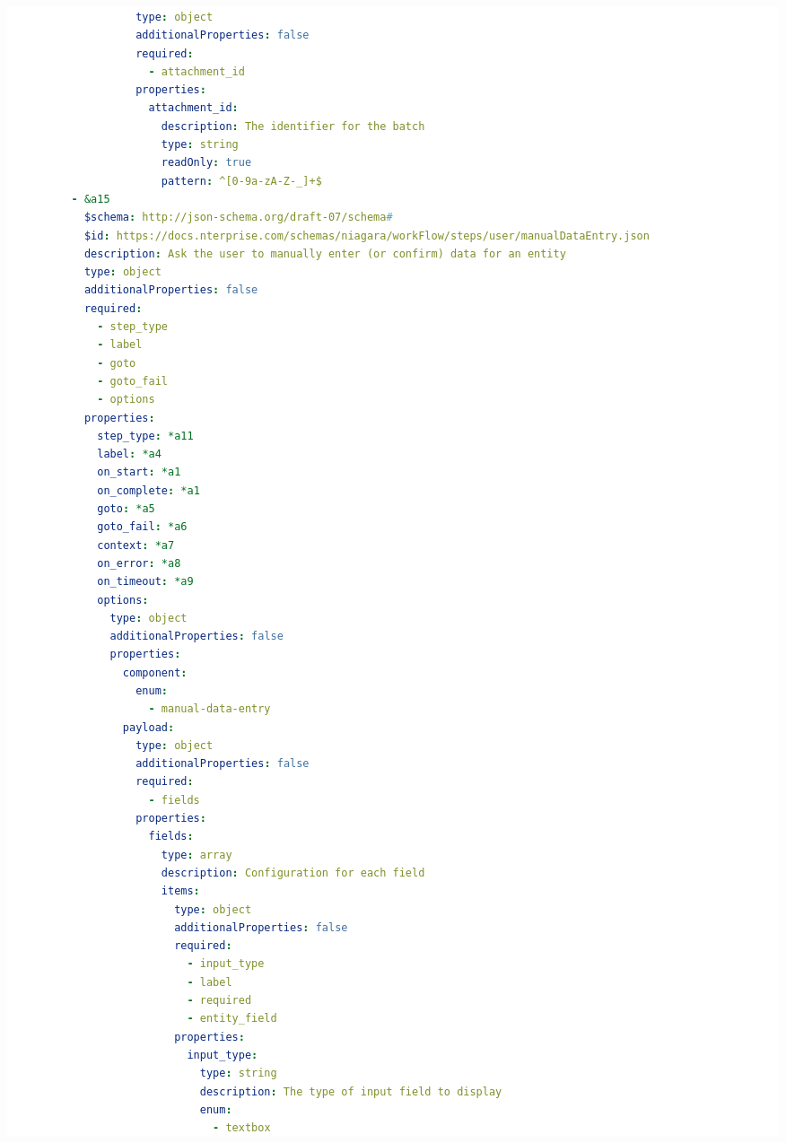 ```yaml
                    type: object
                    additionalProperties: false
                    required:
                      - attachment_id
                    properties:
                      attachment_id:
                        description: The identifier for the batch
                        type: string
                        readOnly: true
                        pattern: ^[0-9a-zA-Z-_]+$
          - &a15
            $schema: http://json-schema.org/draft-07/schema#
            $id: https://docs.nterprise.com/schemas/niagara/workFlow/steps/user/manualDataEntry.json
            description: Ask the user to manually enter (or confirm) data for an entity
            type: object
            additionalProperties: false
            required:
              - step_type
              - label
              - goto
              - goto_fail
              - options
            properties:
              step_type: *a11
              label: *a4
              on_start: *a1
              on_complete: *a1
              goto: *a5
              goto_fail: *a6
              context: *a7
              on_error: *a8
              on_timeout: *a9
              options:
                type: object
                additionalProperties: false
                properties:
                  component:
                    enum:
                      - manual-data-entry
                  payload:
                    type: object
                    additionalProperties: false
                    required:
                      - fields
                    properties:
                      fields:
                        type: array
                        description: Configuration for each field
                        items:
                          type: object
                          additionalProperties: false
                          required:
                            - input_type
                            - label
                            - required
                            - entity_field
                          properties:
                            input_type:
                              type: string
                              description: The type of input field to display
                              enum:
                                - textbox
```